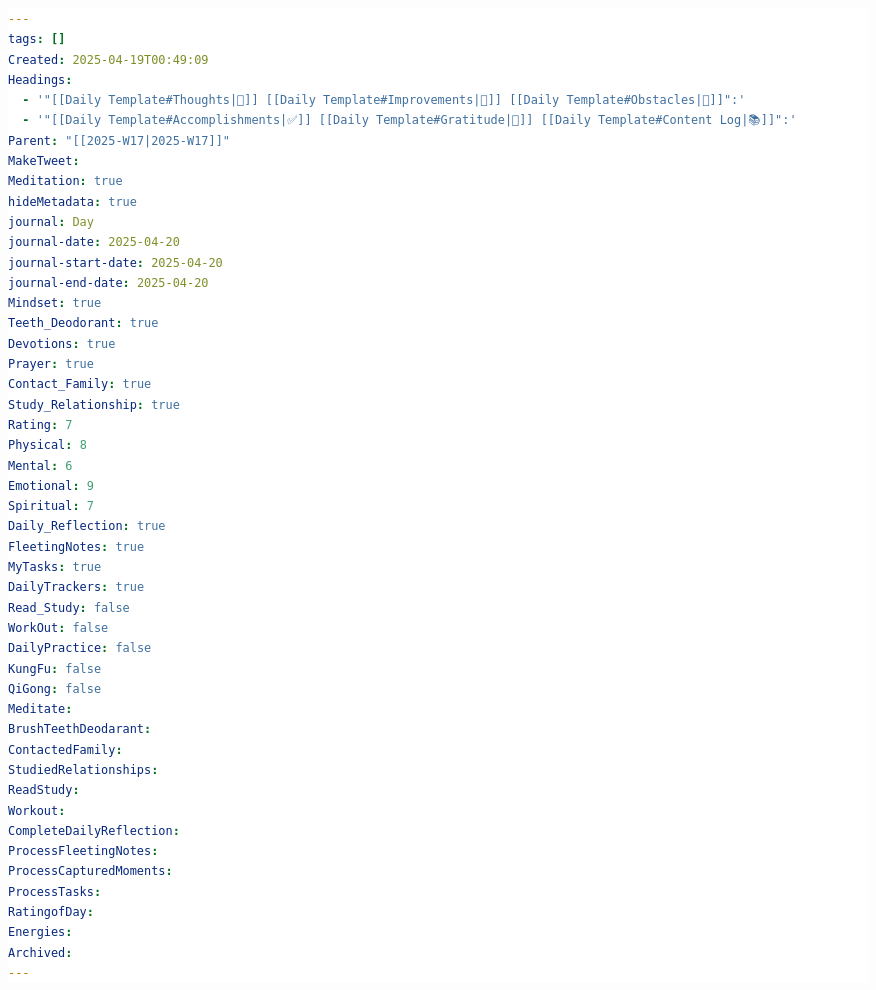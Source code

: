```yaml
---
tags: []
Created: 2025-04-19T00:49:09
Headings:
  - '"[[Daily Template#Thoughts|💭]] [[Daily Template#Improvements|💪]] [[Daily Template#Obstacles|🚧]]":'
  - '"[[Daily Template#Accomplishments|✅]] [[Daily Template#Gratitude|🙏]] [[Daily Template#Content Log|📚]]":'
Parent: "[[2025-W17|2025-W17]]"
MakeTweet: 
Meditation: true
hideMetadata: true
journal: Day
journal-date: 2025-04-20
journal-start-date: 2025-04-20
journal-end-date: 2025-04-20
Mindset: true
Teeth_Deodorant: true
Devotions: true
Prayer: true
Contact_Family: true
Study_Relationship: true
Rating: 7
Physical: 8
Mental: 6
Emotional: 9
Spiritual: 7
Daily_Reflection: true
FleetingNotes: true
MyTasks: true
DailyTrackers: true
Read_Study: false
WorkOut: false
DailyPractice: false
KungFu: false
QiGong: false
Meditate: 
BrushTeethDeodarant: 
ContactedFamily: 
StudiedRelationships: 
ReadStudy: 
Workout: 
CompleteDailyReflection: 
ProcessFleetingNotes: 
ProcessCapturedMoments: 
ProcessTasks: 
RatingofDay: 
Energies: 
Archived:
---
```
